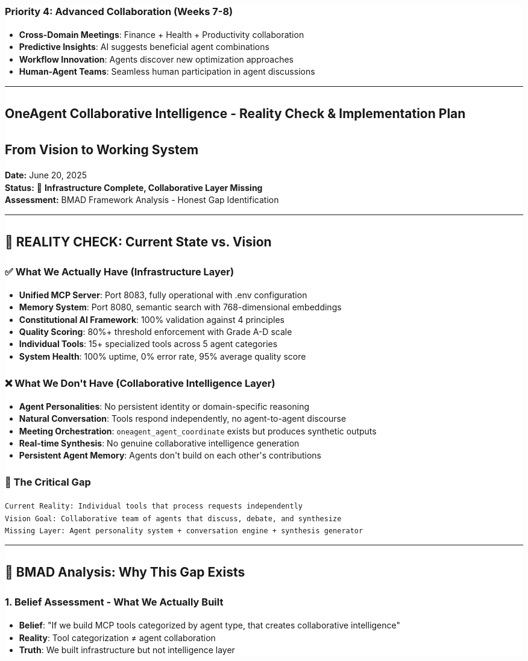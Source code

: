 ### **Priority 4: Advanced Collaboration (Weeks 7-8)**
- **Cross-Domain Meetings**: Finance + Health + Productivity collaboration
- **Predictive Insights**: AI suggests beneficial agent combinations
- **Workflow Innovation**: Agents discover new optimization approaches
- **Human-Agent Teams**: Seamless human participation in agent discussions

---

## OneAgent Collaborative Intelligence - Reality Check & Implementation Plan
## From Vision to Working System

**Date:** June 20, 2025  
**Status:** 🚨 **Infrastructure Complete, Collaborative Layer Missing**  
**Assessment:** BMAD Framework Analysis - Honest Gap Identification  

---

## 🎯 **REALITY CHECK: Current State vs. Vision**

### **✅ What We Actually Have (Infrastructure Layer)**
- **Unified MCP Server**: Port 8083, fully operational with .env configuration
- **Memory System**: Port 8080, semantic search with 768-dimensional embeddings
- **Constitutional AI Framework**: 100% validation against 4 principles
- **Quality Scoring**: 80%+ threshold enforcement with Grade A-D scale
- **Individual Tools**: 15+ specialized tools across 5 agent categories
- **System Health**: 100% uptime, 0% error rate, 95% average quality score

### **❌ What We Don't Have (Collaborative Intelligence Layer)**
- **Agent Personalities**: No persistent identity or domain-specific reasoning
- **Natural Conversation**: Tools respond independently, no agent-to-agent discourse
- **Meeting Orchestration**: `oneagent_agent_coordinate` exists but produces synthetic outputs
- **Real-time Synthesis**: No genuine collaborative intelligence generation
- **Persistent Agent Memory**: Agents don't build on each other's contributions

### **🎯 The Critical Gap**
```
Current Reality: Individual tools that process requests independently
Vision Goal: Collaborative team of agents that discuss, debate, and synthesize
Missing Layer: Agent personality system + conversation engine + synthesis generator
```

---

## 🧠 **BMAD Analysis: Why This Gap Exists**

### **1. Belief Assessment - What We Actually Built**
- **Belief**: "If we build MCP tools categorized by agent type, that creates collaborative intelligence"
- **Reality**: Tool categorization ≠ agent collaboration
- **Truth**: We built infrastructure but not intelligence layer
